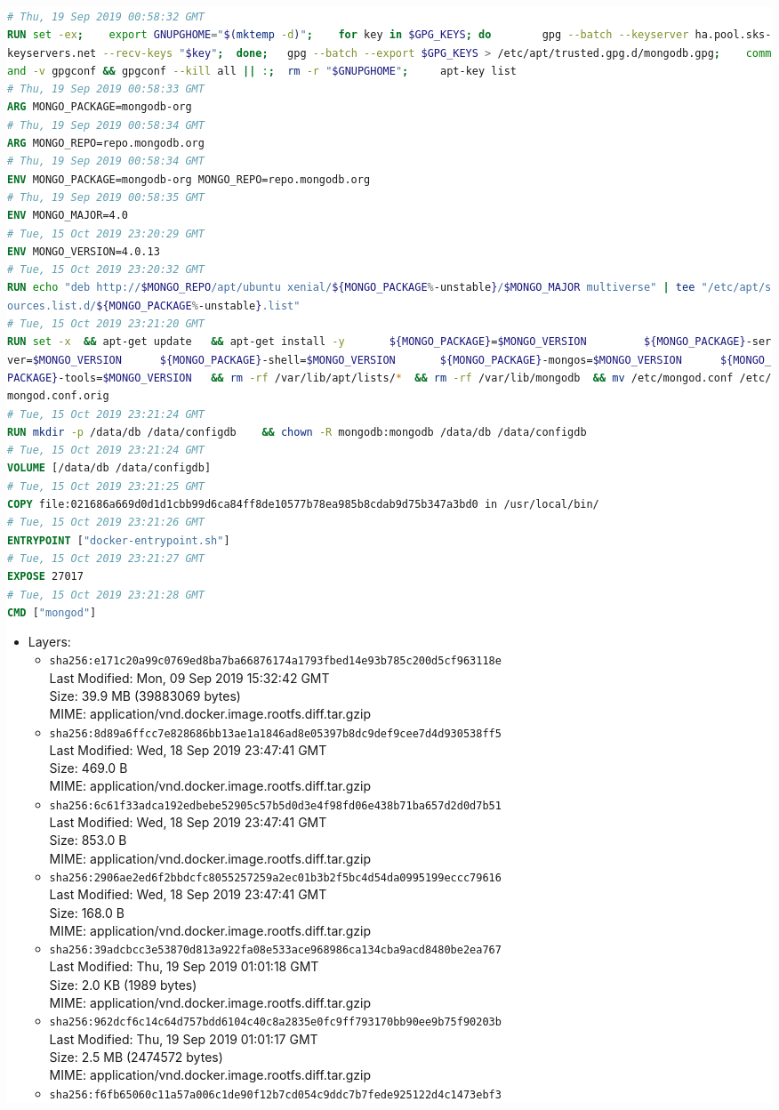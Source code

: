 ```dockerfile
# Thu, 19 Sep 2019 00:58:32 GMT
RUN set -ex; 	export GNUPGHOME="$(mktemp -d)"; 	for key in $GPG_KEYS; do 		gpg --batch --keyserver ha.pool.sks-keyservers.net --recv-keys "$key"; 	done; 	gpg --batch --export $GPG_KEYS > /etc/apt/trusted.gpg.d/mongodb.gpg; 	command -v gpgconf && gpgconf --kill all || :; 	rm -r "$GNUPGHOME"; 	apt-key list
# Thu, 19 Sep 2019 00:58:33 GMT
ARG MONGO_PACKAGE=mongodb-org
# Thu, 19 Sep 2019 00:58:34 GMT
ARG MONGO_REPO=repo.mongodb.org
# Thu, 19 Sep 2019 00:58:34 GMT
ENV MONGO_PACKAGE=mongodb-org MONGO_REPO=repo.mongodb.org
# Thu, 19 Sep 2019 00:58:35 GMT
ENV MONGO_MAJOR=4.0
# Tue, 15 Oct 2019 23:20:29 GMT
ENV MONGO_VERSION=4.0.13
# Tue, 15 Oct 2019 23:20:32 GMT
RUN echo "deb http://$MONGO_REPO/apt/ubuntu xenial/${MONGO_PACKAGE%-unstable}/$MONGO_MAJOR multiverse" | tee "/etc/apt/sources.list.d/${MONGO_PACKAGE%-unstable}.list"
# Tue, 15 Oct 2019 23:21:20 GMT
RUN set -x 	&& apt-get update 	&& apt-get install -y 		${MONGO_PACKAGE}=$MONGO_VERSION 		${MONGO_PACKAGE}-server=$MONGO_VERSION 		${MONGO_PACKAGE}-shell=$MONGO_VERSION 		${MONGO_PACKAGE}-mongos=$MONGO_VERSION 		${MONGO_PACKAGE}-tools=$MONGO_VERSION 	&& rm -rf /var/lib/apt/lists/* 	&& rm -rf /var/lib/mongodb 	&& mv /etc/mongod.conf /etc/mongod.conf.orig
# Tue, 15 Oct 2019 23:21:24 GMT
RUN mkdir -p /data/db /data/configdb 	&& chown -R mongodb:mongodb /data/db /data/configdb
# Tue, 15 Oct 2019 23:21:24 GMT
VOLUME [/data/db /data/configdb]
# Tue, 15 Oct 2019 23:21:25 GMT
COPY file:021686a669d0d1d1cbb99d6ca84ff8de10577b78ea985b8cdab9d75b347a3bd0 in /usr/local/bin/ 
# Tue, 15 Oct 2019 23:21:26 GMT
ENTRYPOINT ["docker-entrypoint.sh"]
# Tue, 15 Oct 2019 23:21:27 GMT
EXPOSE 27017
# Tue, 15 Oct 2019 23:21:28 GMT
CMD ["mongod"]
```

-	Layers:
	-	`sha256:e171c20a99c0769ed8ba7ba66876174a1793fbed14e93b785c200d5cf963118e`  
		Last Modified: Mon, 09 Sep 2019 15:32:42 GMT  
		Size: 39.9 MB (39883069 bytes)  
		MIME: application/vnd.docker.image.rootfs.diff.tar.gzip
	-	`sha256:8d89a6ffcc7e828686bb13ae1a1846ad8e05397b8dc9def9cee7d4d930538ff5`  
		Last Modified: Wed, 18 Sep 2019 23:47:41 GMT  
		Size: 469.0 B  
		MIME: application/vnd.docker.image.rootfs.diff.tar.gzip
	-	`sha256:6c61f33adca192edbebe52905c57b5d0d3e4f98fd06e438b71ba657d2d0d7b51`  
		Last Modified: Wed, 18 Sep 2019 23:47:41 GMT  
		Size: 853.0 B  
		MIME: application/vnd.docker.image.rootfs.diff.tar.gzip
	-	`sha256:2906ae2ed6f2bbdcfc8055257259a2ec01b3b2f5bc4d54da0995199eccc79616`  
		Last Modified: Wed, 18 Sep 2019 23:47:41 GMT  
		Size: 168.0 B  
		MIME: application/vnd.docker.image.rootfs.diff.tar.gzip
	-	`sha256:39adcbcc3e53870d813a922fa08e533ace968986ca134cba9acd8480be2ea767`  
		Last Modified: Thu, 19 Sep 2019 01:01:18 GMT  
		Size: 2.0 KB (1989 bytes)  
		MIME: application/vnd.docker.image.rootfs.diff.tar.gzip
	-	`sha256:962dcf6c14c64d757bdd6104c40c8a2835e0fc9ff793170bb90ee9b75f90203b`  
		Last Modified: Thu, 19 Sep 2019 01:01:17 GMT  
		Size: 2.5 MB (2474572 bytes)  
		MIME: application/vnd.docker.image.rootfs.diff.tar.gzip
	-	`sha256:f6fb65060c11a57a006c1de90f12b7cd054c9ddc7b7fede925122d4c1473ebf3`  